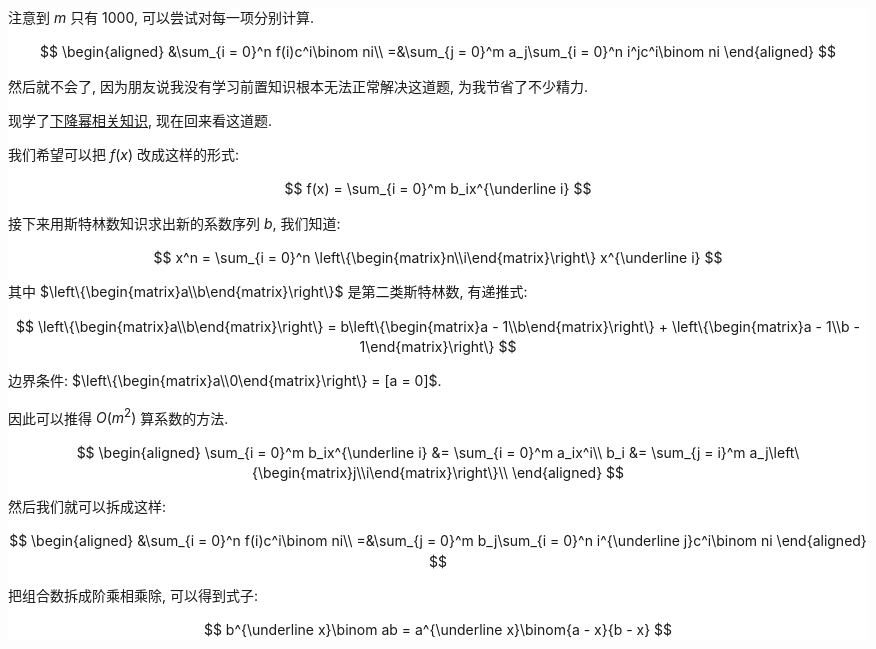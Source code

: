 注意到 $m$ 只有 $1000$, 可以尝试对每一项分别计算.

$$
\begin{aligned}
&\sum_{i = 0}^n f(i)c^i\binom ni\\
=&\sum_{j = 0}^m a_j\sum_{i = 0}^n i^jc^i\binom ni
\end{aligned}
$$

然后就不会了, 因为朋友说我没有学习前置知识根本无法正常解决这道题, 为我节省了不少精力.

现学了[下降幂相关知识](https://www.luogu.com.cn/blog/Wild-Donkey/xia-xiang-mi-duo-xiang-shi-hu-si-te-lin-shuo), 现在回来看这道题.

我们希望可以把 $f(x)$ 改成这样的形式:

$$
f(x) = \sum_{i = 0}^m b_ix^{\underline i}
$$

接下来用斯特林数知识求出新的系数序列 $b$, 我们知道:

$$
x^n = \sum_{i = 0}^n \left\{\begin{matrix}n\\i\end{matrix}\right\} x^{\underline i}
$$

其中 $\left\{\begin{matrix}a\\b\end{matrix}\right\}$ 是第二类斯特林数, 有递推式:

$$
\left\{\begin{matrix}a\\b\end{matrix}\right\} = b\left\{\begin{matrix}a - 1\\b\end{matrix}\right\} + \left\{\begin{matrix}a - 1\\b - 1\end{matrix}\right\}
$$

边界条件: $\left\{\begin{matrix}a\\0\end{matrix}\right\} = [a = 0]$.

因此可以推得 $O(m^2)$ 算系数的方法.

$$
\begin{aligned}
\sum_{i = 0}^m b_ix^{\underline i} &= \sum_{i = 0}^m a_ix^i\\
b_i &= \sum_{j = i}^m a_j\left\{\begin{matrix}j\\i\end{matrix}\right\}\\
\end{aligned}
$$

然后我们就可以拆成这样:

$$
\begin{aligned}
&\sum_{i = 0}^n f(i)c^i\binom ni\\
=&\sum_{j = 0}^m b_j\sum_{i = 0}^n i^{\underline j}c^i\binom ni
\end{aligned}
$$

把组合数拆成阶乘相乘除, 可以得到式子:

$$
b^{\underline x}\binom ab = a^{\underline x}\binom{a - x}{b - x}
$$
